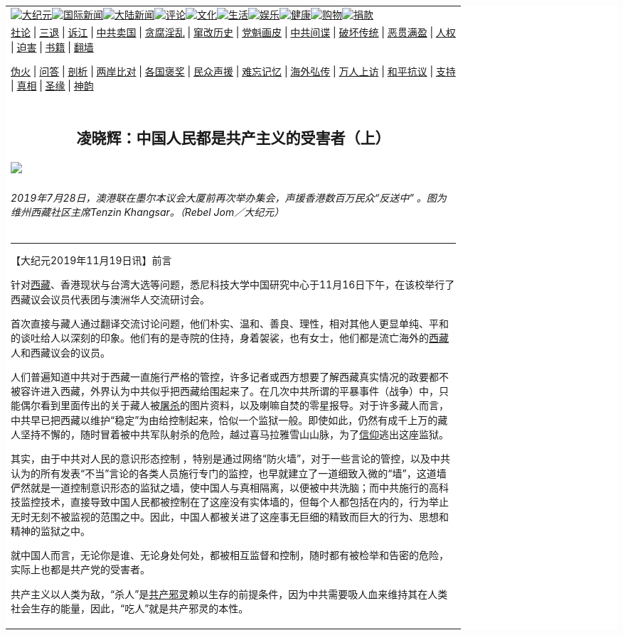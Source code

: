 <a name="1" id="1" target="_blank"></a><span id="1"></span>
<table border="0"><tr><td colspan="2" VALIGN=TOP><a href="https://github.com/juwce2051/djy/blob/master/gb/nsc413.md#1"><img src="https://gitlab.com/szzdlab/www/raw/master/t/djy/1.jpg" title="大纪元"></a><a href="https://github.com/juwce2051/djy/blob/master/gb/n24hr.md#1"><img src="https://gitlab.com/szzdlab/www/raw/master/t/djy/3.jpg" title="国际新闻"></a><a href="https://github.com/juwce2051/djy/blob/master/gb/nsc413.md#1"><img src="https://gitlab.com/szzdlab/www/raw/master/t/djy/4.jpg" title="大陆新闻"></a><a href="https://github.com/juwce2051/djy/blob/master/gb/news392.md#1"><img src="https://gitlab.com/szzdlab/www/raw/master/t/djy/5.jpg" title="评论"></a><a href="https://github.com/juwce2051/djy/blob/master/gb/news2007.md#1"><img src="https://gitlab.com/szzdlab/www/raw/master/t/djy/6.jpg" title="文化"></a><a href="https://github.com/juwce2051/djy/blob/master/gb/news2008.md#1"><img src="https://gitlab.com/szzdlab/www/raw/master/t/djy/7.jpg" title="生活"></a><a href="https://github.com/juwce2051/djy/blob/master/gb/ncyule.md#1"><img src="https://gitlab.com/szzdlab/www/raw/master/t/djy/8.jpg" title="娱乐"></a><a href="https://github.com/juwce2051/djy/blob/master/gb/nsc1002.md#1"><img src="https://gitlab.com/szzdlab/www/raw/master/t/djy/9.jpg" title="健康"><a href="https://www.youlucky.com"><img src="https://gitlab.com/szzdlab/www/raw/master/t/djy/10.jpg" title="购物"></a><a href="https://www.supportepoch.org/donation?utm_medium=epochtimes&utm_source=referral&utm_campaign=donate_button_djyhomepage"><img src="https://gitlab.com/szzdlab/www/raw/master/t/djy/12.jpg" title="捐款"></a></td></tr>
<tr><td colspan="2" VALIGN=TOP><a target="_blank" href="https://github.com/juwce2051/djy/blob/master/gb/9p.md#1">社论</a> | <a target="_blank" href="https://github.com/juwce2051/djy/blob/master/gb/nf5657.md#1">三退</a> | <a target="_blank" href="https://github.com/juwce2051/djy/blob/master/gb/nf6123.md#1">诉江</a> | <a target="_blank" href="https://github.com/juwce2051/djy/blob/master/gb/nf1176117.md#1">中共卖国</a> | <a target="_blank" href="https://github.com/juwce2051/djy/blob/master/gb/nf5773.md#1">贪腐淫乱</a> | <a target="_blank" href="https://github.com/juwce2051/djy/blob/master/gb/nf1176115.md#1">窜改历史</a> | <a target="_blank" href="https://github.com/juwce2051/djy/blob/master/gb/nf1176107.md#1">党魁画皮</a> | <a target="_blank" href="https://github.com/juwce2051/djy/blob/master/gb/nf1320400.md#1">中共间谍</a> | <a target="_blank" href="https://github.com/juwce2051/djy/blob/master/gb/nf1176114.md#1">破坏传统</a> | <a target="_blank" href="https://github.com/juwce2051/djy/blob/master/gb/nf5287.md#1">恶贯满盈</a> | <a target="_blank" href="https://github.com/juwce2051/djy/blob/master/gb/ncid278.md#1">人权</a> | <a target="_blank" href="https://github.com/juwce2051/djy/blob/master/gb/nf1176111.md#1">迫害</a> | <a target="_blank" href="https://github.com/juwce2051/djy/blob/master/gb/nf1235328.md#1">书籍</a> | <a target="_blank" href="https://github.com/juwce2051/www/blob/master/README.md?zsrh#1">翻墙</a></p><p><a target="_blank" href="https://github.com/juwce2051/djy/blob/master/gb/nf5562.md#1">伪火</a> | <a target="_blank" href="https://github.com/juwce2051/djy/blob/master/gb/nf4378.md#1">问答</a> | <a target="_blank" href="https://github.com/juwce2051/djy/blob/master/gb/nf5792.md#1">剖析</a> | <a target="_blank" href="https://github.com/juwce2051/djy/blob/master/gb/nf5735.md#1">两岸比对</a> | <a target="_blank" href="https://github.com/juwce2051/djy/blob/master/gb/nf6119.md#1">各国褒奖</a> | <a target="_blank" href="https://github.com/juwce2051/djy/blob/master/gb/nf6120.md#1">民众声援</a> | <a target="_blank" href="https://github.com/juwce2051/djy/blob/master/gb/nf1188594.md#1">难忘记忆</a> | <a target="_blank" href="https://github.com/juwce2051/djy/blob/master/gb/nf3180.md#1">海外弘传</a> | <a target="_blank" href="https://github.com/juwce2051/djy/blob/master/gb/nf5410.md#1">万人上访</a> | <a target="_blank" href="https://github.com/juwce2051/ntdtv/blob/master/gb/prog1530_1.md#1">和平抗议</a> | <a target="_blank" href="https://github.com/juwce2051/djy/blob/master/gb/nf4386.md#1">支持</a> | <a target="_blank" href="https://github.com/juwce2051/djy/blob/master/gb/nf4389.md#1">真相</a> | <a target="_blank" href="https://github.com/juwce2051/djy/blob/master/gb/nf5790.md#1">圣缘</a> | <a target="_blank" href="https://github.com/juwce2051/djy/blob/master/gb/nf4786.md#1">神韵</a></td></tr>
<tr><td VALIGN=TOP width="626"><h2 align=center>凌晓辉：中国人民都是共产主义的受害者（上）</h2>
<img src="http://i.epochtimes.com/assets/uploads/2019/07/IMG_0178-edit-600x400.jpg" />
<h6>2019年7月28日，澳港联在墨尔本议会大厦前再次举办集会，声援香港数百万民众“反送中” 。图为维州西藏社区主席Tenzin Khangsar。（Rebel Jom／大纪元）
</h6>
<hr>
<p>【大纪元2019年11月19日讯】前言</p>
<p>针对<a href="https://github.com/juwce2051/djy/blob/master/gb/tag/%E8%A5%BF%E8%97%8F.md">西藏</a>、香港现状与台湾大选等问题，悉尼科技大学中国研究中心于11月16日下午，在该校举行了西藏议会议员代表团与澳洲华人交流研讨会。</p>
<p>首次直接与藏人通过翻译交流讨论问题，他们朴实、温和、善良、理性，相对其他人更显单纯、平和的谈吐给人以深刻的印象。他们有的是寺院的住持，身着袈裟，也有女士，他们都是流亡海外的<a href="https://github.com/juwce2051/djy/blob/master/gb/tag/%E8%A5%BF%E8%97%8F.md">西藏</a>人和西藏议会的议员。</p>
<p>人们普遍知道中共对于西藏一直施行严格的管控，许多记者或西方想要了解西藏真实情况的政要都不被容许进入西藏，外界认为中共似乎把西藏给围起来了。在几次中共所谓的平暴事件（战争）中，只能偶尔看到里面传出的关于藏人被<a href="https://github.com/juwce2051/djy/blob/master/gb/tag/%E5%B1%A0%E6%9D%80.md">屠杀</a>的图片资料，以及喇嘛自焚的零星报导。对于许多藏人而言，中共早已把西藏以维护“稳定”为由给控制起来，恰似一个监狱一般。即使如此，仍然有成千上万的藏人坚持不懈的，随时冒着被中共军队射杀的危险，越过喜马拉雅雪山山脉，为了<a href="https://github.com/juwce2051/djy/blob/master/gb/tag/%E4%BF%A1%E4%BB%B0.md">信仰</a>逃出这座监狱。</p>
<p>其实，由于中共对人民的意识形态控制 ，特别是通过网络“防火墙”，对于一些言论的管控，以及中共认为的所有发表“不当”言论的各类人员施行专门的监控，也早就建立了一道细致入微的“墙”，这道墙俨然就是一道控制意识形态的监狱之墙，使中国人与真相隔离，以便被中共洗脑；而中共施行的高科技监控技术，直接导致中国人民都被控制在了这座没有实体墙的，但每个人都包括在内的，行为举止无时无刻不被监视的范围之中。因此，中国人都被关进了这座事无巨细的精致而巨大的行为、思想和精神的监狱之中。</p>
<p>就中国人而言，无论你是谁、无论身处何处，都被相互监督和控制，随时都有被检举和告密的危险，实际上也都是共产党的受害者。</p>
<p>共产主义以人类为敌，“杀人”是<a href="https://github.com/juwce2051/djy/blob/master/gb/tag/%E5%85%B1%E4%BA%A7%E9%82%AA%E7%81%B5.md">共产邪灵</a>赖以生存的前提条件，因为中共需要吸人血来维持其在人类社会生存的能量，因此，“吃人”就是共产邪灵的本性。</p>